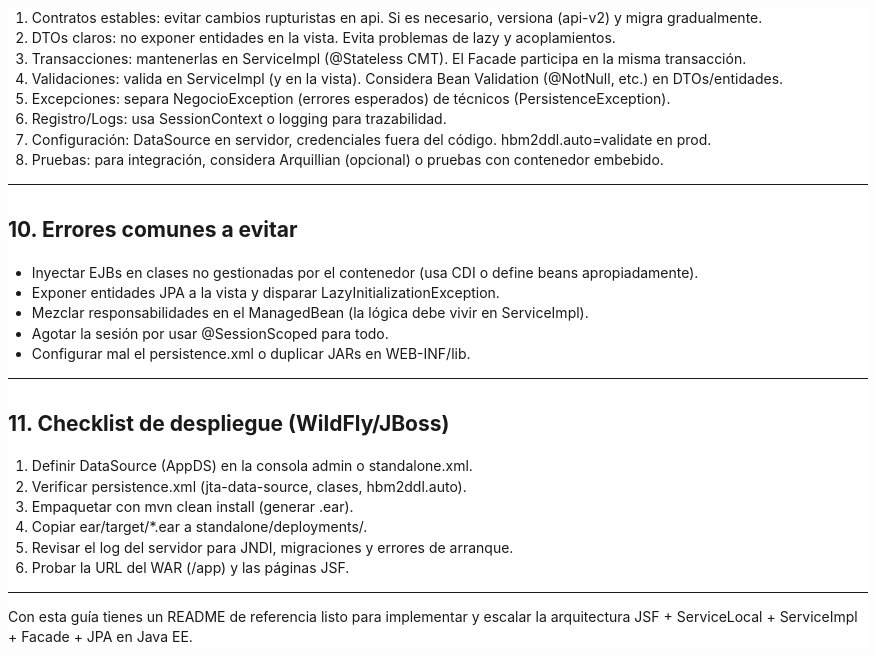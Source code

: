 1. Contratos estables: evitar cambios rupturistas en api. Si es necesario, versiona (api-v2) y migra gradualmente.
2. DTOs claros: no exponer entidades en la vista. Evita problemas de lazy y acoplamientos.
3. Transacciones: mantenerlas en ServiceImpl (@Stateless CMT). El Facade participa en la misma transacción.
4. Validaciones: valida en ServiceImpl (y en la vista). Considera Bean Validation (@NotNull, etc.) en DTOs/entidades.
5. Excepciones: separa NegocioException (errores esperados) de técnicos (PersistenceException).
6. Registro/Logs: usa SessionContext o logging para trazabilidad.
7. Configuración: DataSource en servidor, credenciales fuera del código. hbm2ddl.auto=validate en prod.
8. Pruebas: para integración, considera Arquillian (opcional) o pruebas con contenedor embebido.

---

## 10. Errores comunes a evitar
- Inyectar EJBs en clases no gestionadas por el contenedor (usa CDI o define beans apropiadamente).
- Exponer entidades JPA a la vista y disparar LazyInitializationException.
- Mezclar responsabilidades en el ManagedBean (la lógica debe vivir en ServiceImpl).
- Agotar la sesión por usar @SessionScoped para todo.
- Configurar mal el persistence.xml o duplicar JARs en WEB-INF/lib.

---

## 11. Checklist de despliegue (WildFly/JBoss)
1. Definir DataSource (AppDS) en la consola admin o standalone.xml.
2. Verificar persistence.xml (jta-data-source, clases, hbm2ddl.auto).
3. Empaquetar con mvn clean install (generar .ear).
4. Copiar ear/target/*.ear a standalone/deployments/.
5. Revisar el log del servidor para JNDI, migraciones y errores de arranque.
6. Probar la URL del WAR (/app) y las páginas JSF.

---

Con esta guía tienes un README de referencia listo para implementar y escalar la arquitectura JSF + ServiceLocal + ServiceImpl + Facade + JPA en Java EE.
